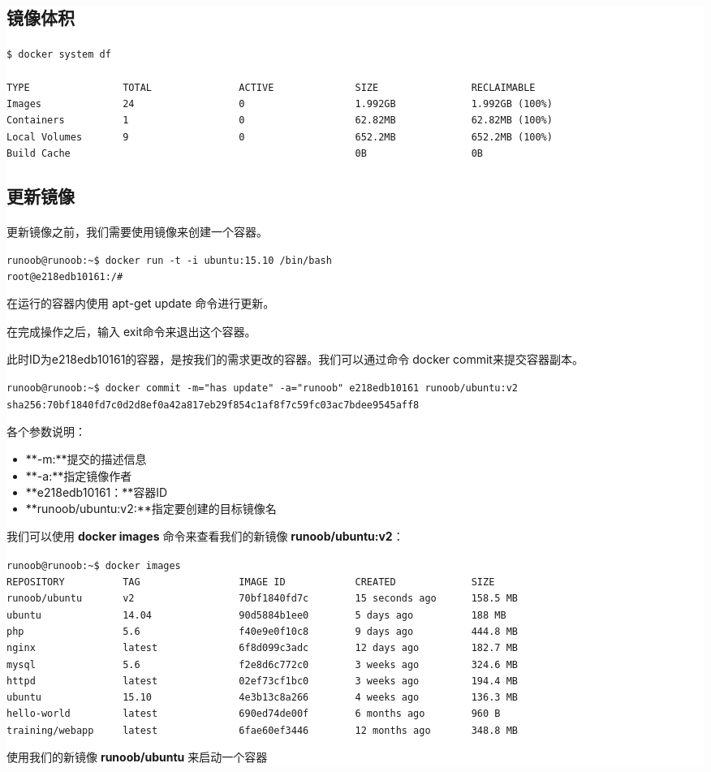 ## 镜像体积

```
$ docker system df

TYPE                TOTAL               ACTIVE              SIZE                RECLAIMABLE
Images              24                  0                   1.992GB             1.992GB (100%)
Containers          1                   0                   62.82MB             62.82MB (100%)
Local Volumes       9                   0                   652.2MB             652.2MB (100%)
Build Cache                                                 0B                  0B
```

## 更新镜像

更新镜像之前，我们需要使用镜像来创建一个容器。

```
runoob@runoob:~$ docker run -t -i ubuntu:15.10 /bin/bash
root@e218edb10161:/# 
```

在运行的容器内使用 apt-get update 命令进行更新。

在完成操作之后，输入 exit命令来退出这个容器。

此时ID为e218edb10161的容器，是按我们的需求更改的容器。我们可以通过命令 docker commit来提交容器副本。

```
runoob@runoob:~$ docker commit -m="has update" -a="runoob" e218edb10161 runoob/ubuntu:v2
sha256:70bf1840fd7c0d2d8ef0a42a817eb29f854c1af8f7c59fc03ac7bdee9545aff8
```

各个参数说明：

- **-m:**提交的描述信息
- **-a:**指定镜像作者
- **e218edb10161：**容器ID
- **runoob/ubuntu:v2:**指定要创建的目标镜像名

我们可以使用 **docker images** 命令来查看我们的新镜像 **runoob/ubuntu:v2**：

```
runoob@runoob:~$ docker images
REPOSITORY          TAG                 IMAGE ID            CREATED             SIZE
runoob/ubuntu       v2                  70bf1840fd7c        15 seconds ago      158.5 MB
ubuntu              14.04               90d5884b1ee0        5 days ago          188 MB
php                 5.6                 f40e9e0f10c8        9 days ago          444.8 MB
nginx               latest              6f8d099c3adc        12 days ago         182.7 MB
mysql               5.6                 f2e8d6c772c0        3 weeks ago         324.6 MB
httpd               latest              02ef73cf1bc0        3 weeks ago         194.4 MB
ubuntu              15.10               4e3b13c8a266        4 weeks ago         136.3 MB
hello-world         latest              690ed74de00f        6 months ago        960 B
training/webapp     latest              6fae60ef3446        12 months ago       348.8 MB
```

使用我们的新镜像 **runoob/ubuntu** 来启动一个容器
